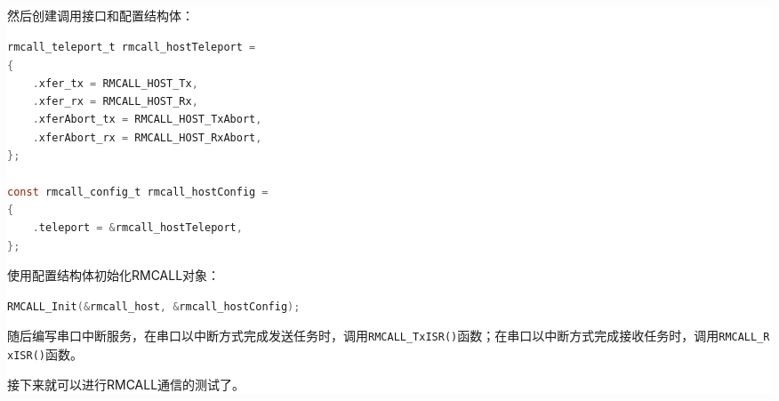 然后创建调用接口和配置结构体：

```c
rmcall_teleport_t rmcall_hostTeleport =
{
    .xfer_tx = RMCALL_HOST_Tx,
    .xfer_rx = RMCALL_HOST_Rx,
    .xferAbort_tx = RMCALL_HOST_TxAbort,
    .xferAbort_rx = RMCALL_HOST_RxAbort,
};

const rmcall_config_t rmcall_hostConfig =
{
    .teleport = &rmcall_hostTeleport,
};
```

使用配置结构体初始化RMCALL对象：

```c
RMCALL_Init(&rmcall_host, &rmcall_hostConfig);
```

随后编写串口中断服务，在串口以中断方式完成发送任务时，调用`RMCALL_TxISR()`函数；在串口以中断方式完成接收任务时，调用`RMCALL_RxISR()`函数。

接下来就可以进行RMCALL通信的测试了。

